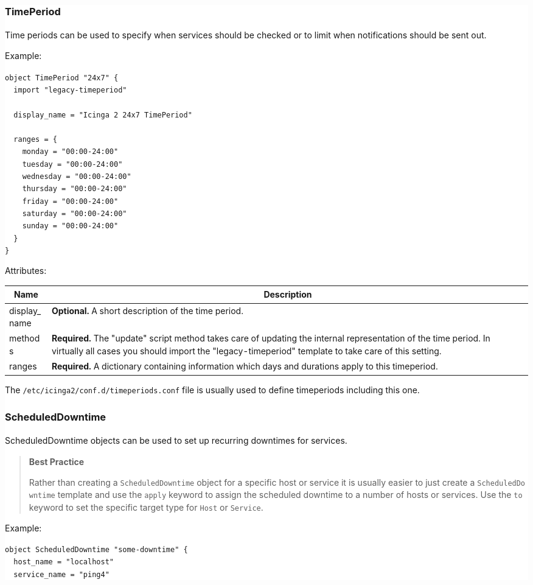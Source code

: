 

### <a id="objecttype-timeperiod"></a> TimePeriod

Time periods can be used to specify when services should be checked or to limit
when notifications should be sent out.

Example:

    object TimePeriod "24x7" {
      import "legacy-timeperiod"

      display_name = "Icinga 2 24x7 TimePeriod"

      ranges = {
        monday = "00:00-24:00"
        tuesday = "00:00-24:00"
        wednesday = "00:00-24:00"
        thursday = "00:00-24:00"
        friday = "00:00-24:00"
        saturday = "00:00-24:00"
        sunday = "00:00-24:00"
      }
    }

Attributes:

  Name            |Description
  ----------------|----------------
  display_name    |**Optional.** A short description of the time period.
  methods         |**Required.** The "update" script method takes care of updating the internal representation of the time period. In virtually all cases you should import the "legacy-timeperiod" template to take care of this setting.
  ranges          |**Required.** A dictionary containing information which days and durations apply to this timeperiod.

The `/etc/icinga2/conf.d/timeperiods.conf` file is usually used to define
timeperiods including this one.


### <a id="objecttype-scheduleddowntime"></a> ScheduledDowntime

ScheduledDowntime objects can be used to set up recurring downtimes for services.

> **Best Practice**
>
> Rather than creating a `ScheduledDowntime` object for a specific host or service it is usually easier
> to just create a `ScheduledDowntime` template and use the `apply` keyword to assign the
> scheduled downtime to a number of hosts or services. Use the `to` keyword to set the specific target
> type for `Host` or `Service`.

Example:

    object ScheduledDowntime "some-downtime" {
      host_name = "localhost"
      service_name = "ping4"
